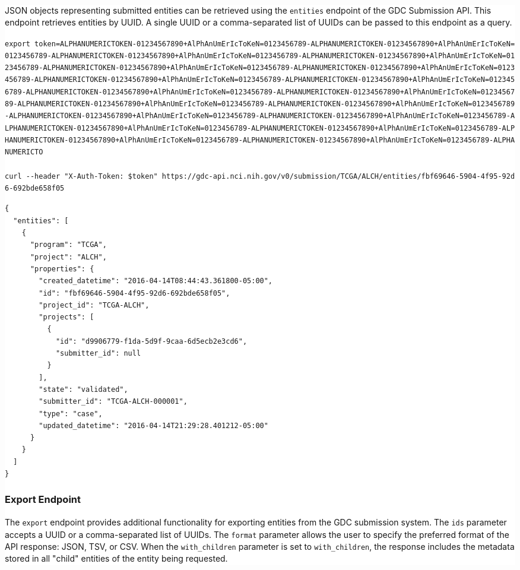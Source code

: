 JSON objects representing submitted entities can be retrieved using the `entities` endpoint of the GDC Submission API. This endpoint retrieves entities by UUID. A single UUID or a comma-separated list of UUIDs can be passed to this endpoint as a query.

```Command
export token=ALPHANUMERICTOKEN-01234567890+AlPhAnUmErIcToKeN=0123456789-ALPHANUMERICTOKEN-01234567890+AlPhAnUmErIcToKeN=0123456789-ALPHANUMERICTOKEN-01234567890+AlPhAnUmErIcToKeN=0123456789-ALPHANUMERICTOKEN-01234567890+AlPhAnUmErIcToKeN=0123456789-ALPHANUMERICTOKEN-01234567890+AlPhAnUmErIcToKeN=0123456789-ALPHANUMERICTOKEN-01234567890+AlPhAnUmErIcToKeN=0123456789-ALPHANUMERICTOKEN-01234567890+AlPhAnUmErIcToKeN=0123456789-ALPHANUMERICTOKEN-01234567890+AlPhAnUmErIcToKeN=0123456789-ALPHANUMERICTOKEN-01234567890+AlPhAnUmErIcToKeN=0123456789-ALPHANUMERICTOKEN-01234567890+AlPhAnUmErIcToKeN=0123456789-ALPHANUMERICTOKEN-01234567890+AlPhAnUmErIcToKeN=0123456789-ALPHANUMERICTOKEN-01234567890+AlPhAnUmErIcToKeN=0123456789-ALPHANUMERICTOKEN-01234567890+AlPhAnUmErIcToKeN=0123456789-ALPHANUMERICTOKEN-01234567890+AlPhAnUmErIcToKeN=0123456789-ALPHANUMERICTOKEN-01234567890+AlPhAnUmErIcToKeN=0123456789-ALPHANUMERICTOKEN-01234567890+AlPhAnUmErIcToKeN=0123456789-ALPHANUMERICTOKEN-01234567890+AlPhAnUmErIcToKeN=0123456789-ALPHANUMERICTOKEN-01234567890+AlPhAnUmErIcToKeN=0123456789-ALPHANUMERICTO

curl --header "X-Auth-Token: $token" https://gdc-api.nci.nih.gov/v0/submission/TCGA/ALCH/entities/fbf69646-5904-4f95-92d6-692bde658f05
```
```Response
{
  "entities": [
    {
      "program": "TCGA",
      "project": "ALCH",
      "properties": {
        "created_datetime": "2016-04-14T08:44:43.361800-05:00",
        "id": "fbf69646-5904-4f95-92d6-692bde658f05",
        "project_id": "TCGA-ALCH",
        "projects": [
          {
            "id": "d9906779-f1da-5d9f-9caa-6d5ecb2e3cd6",
            "submitter_id": null
          }
        ],
        "state": "validated",
        "submitter_id": "TCGA-ALCH-000001",
        "type": "case",
        "updated_datetime": "2016-04-14T21:29:28.401212-05:00"
      }
    }
  ]
}
```

### Export Endpoint

The `export` endpoint provides additional functionality for exporting entities from the GDC submission system. The `ids` parameter accepts a UUID or a comma-separated list of UUIDs. The `format` parameter allows the user to specify the preferred format of the API response: JSON, TSV, or CSV. When the `with_children` parameter is set to `with_children`, the response includes the metadata stored in all "child" entities of the entity being requested.
